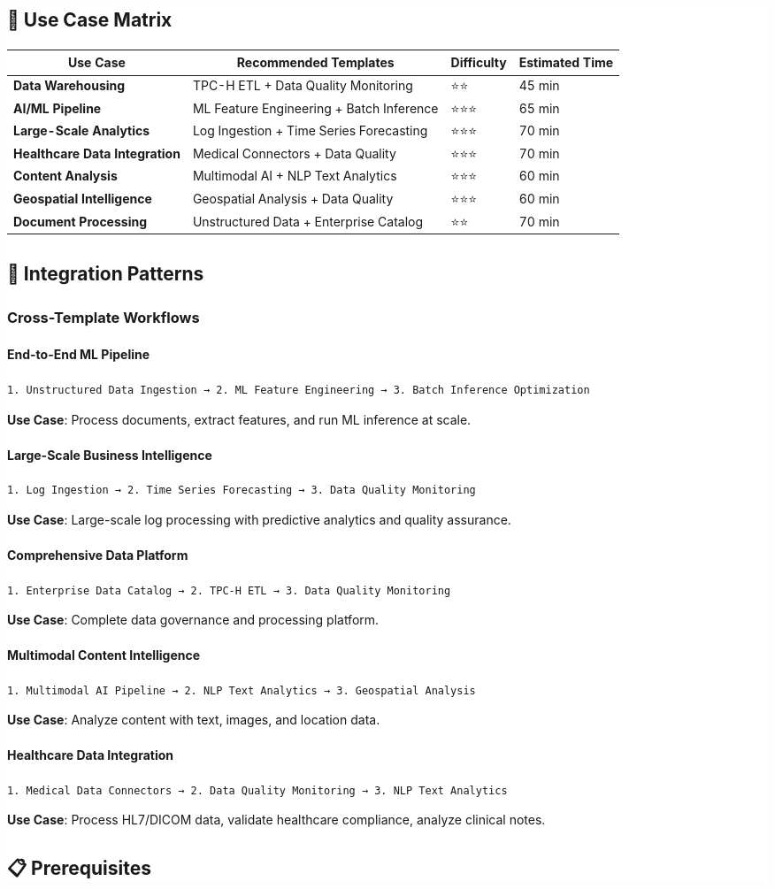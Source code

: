 ## 🎯 Use Case Matrix

| Use Case | Recommended Templates | Difficulty | Estimated Time |
|----------|----------------------|------------|----------------|
| **Data Warehousing** | TPC-H ETL + Data Quality Monitoring | ⭐⭐ | 45 min |
| **AI/ML Pipeline** | ML Feature Engineering + Batch Inference | ⭐⭐⭐ | 65 min |
| **Large-Scale Analytics** | Log Ingestion + Time Series Forecasting | ⭐⭐⭐ | 70 min |
| **Healthcare Data Integration** | Medical Connectors + Data Quality | ⭐⭐⭐ | 70 min |
| **Content Analysis** | Multimodal AI + NLP Text Analytics | ⭐⭐⭐ | 60 min |
| **Geospatial Intelligence** | Geospatial Analysis + Data Quality | ⭐⭐⭐ | 60 min |
| **Document Processing** | Unstructured Data + Enterprise Catalog | ⭐⭐ | 70 min |

## 🔄 Integration Patterns

### **Cross-Template Workflows**

#### **End-to-End ML Pipeline**
```
1. Unstructured Data Ingestion → 2. ML Feature Engineering → 3. Batch Inference Optimization
```
**Use Case**: Process documents, extract features, and run ML inference at scale.

#### **Large-Scale Business Intelligence**
```
1. Log Ingestion → 2. Time Series Forecasting → 3. Data Quality Monitoring
```
**Use Case**: Large-scale log processing with predictive analytics and quality assurance.

#### **Comprehensive Data Platform**
```
1. Enterprise Data Catalog → 2. TPC-H ETL → 3. Data Quality Monitoring
```
**Use Case**: Complete data governance and processing platform.

#### **Multimodal Content Intelligence**
```
1. Multimodal AI Pipeline → 2. NLP Text Analytics → 3. Geospatial Analysis
```
**Use Case**: Analyze content with text, images, and location data.

#### **Healthcare Data Integration**
```
1. Medical Data Connectors → 2. Data Quality Monitoring → 3. NLP Text Analytics
```
**Use Case**: Process HL7/DICOM data, validate healthcare compliance, analyze clinical notes.

## 📋 Prerequisites
